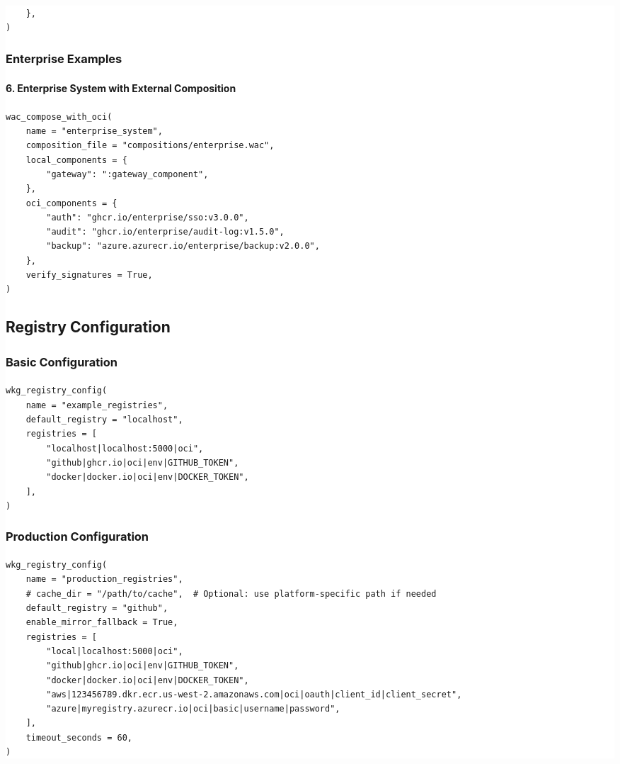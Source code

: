 ```bazel
    },
)
```

### Enterprise Examples

#### 6. Enterprise System with External Composition

```bazel
wac_compose_with_oci(
    name = "enterprise_system",
    composition_file = "compositions/enterprise.wac",
    local_components = {
        "gateway": ":gateway_component",
    },
    oci_components = {
        "auth": "ghcr.io/enterprise/sso:v3.0.0",
        "audit": "ghcr.io/enterprise/audit-log:v1.5.0",
        "backup": "azure.azurecr.io/enterprise/backup:v2.0.0",
    },
    verify_signatures = True,
)
```

## Registry Configuration

### Basic Configuration

```bazel
wkg_registry_config(
    name = "example_registries",
    default_registry = "localhost",
    registries = [
        "localhost|localhost:5000|oci",
        "github|ghcr.io|oci|env|GITHUB_TOKEN",
        "docker|docker.io|oci|env|DOCKER_TOKEN",
    ],
)
```

### Production Configuration

```bazel
wkg_registry_config(
    name = "production_registries",
    # cache_dir = "/path/to/cache",  # Optional: use platform-specific path if needed
    default_registry = "github",
    enable_mirror_fallback = True,
    registries = [
        "local|localhost:5000|oci",
        "github|ghcr.io|oci|env|GITHUB_TOKEN",
        "docker|docker.io|oci|env|DOCKER_TOKEN",
        "aws|123456789.dkr.ecr.us-west-2.amazonaws.com|oci|oauth|client_id|client_secret",
        "azure|myregistry.azurecr.io|oci|basic|username|password",
    ],
    timeout_seconds = 60,
)
```
